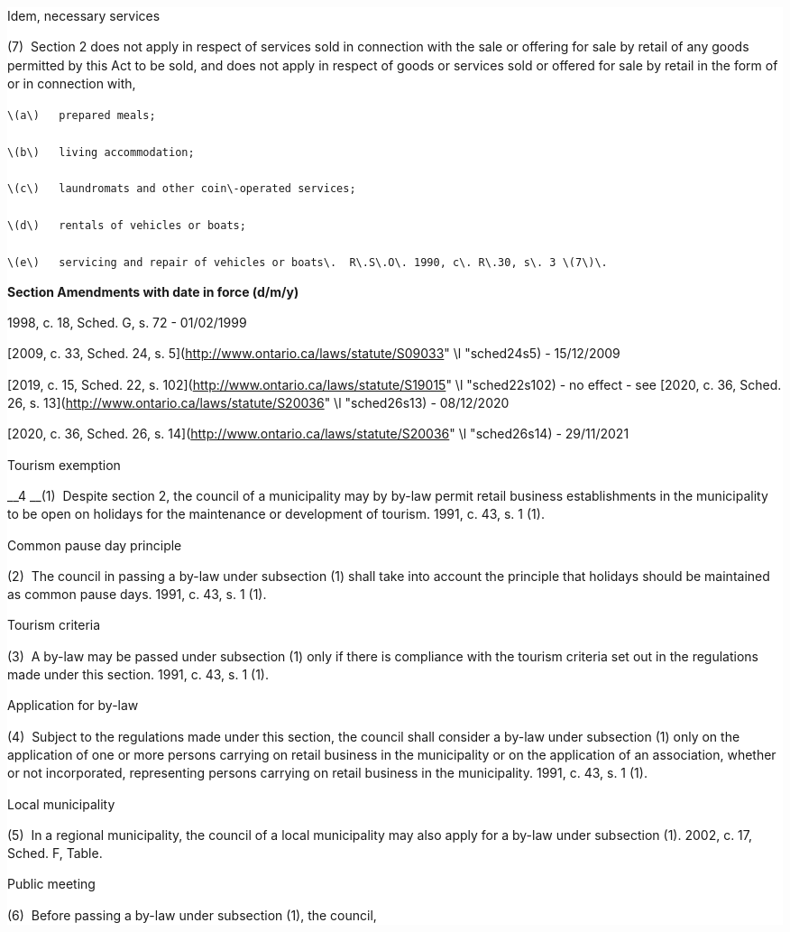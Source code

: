 Idem, necessary services

\(7\)  Section 2 does not apply in respect of services sold in connection with the sale or offering for sale by retail of any goods permitted by this Act to be sold, and does not apply in respect of goods or services sold or offered for sale by retail in the form of or in connection with,

	\(a\)	prepared meals;

	\(b\)	living accommodation;

	\(c\)	laundromats and other coin\-operated services;

	\(d\)	rentals of vehicles or boats;

	\(e\)	servicing and repair of vehicles or boats\.  R\.S\.O\. 1990, c\. R\.30, s\. 3 \(7\)\.

__Section Amendments with date in force \(d/m/y\)__

1998, c\. 18, Sched\. G, s\. 72 \- 01/02/1999

[2009, c\. 33, Sched\. 24, s\. 5](http://www.ontario.ca/laws/statute/S09033" \l "sched24s5) \- 15/12/2009

[2019, c\. 15, Sched\. 22, s\. 102](http://www.ontario.ca/laws/statute/S19015" \l "sched22s102) \- no effect \- see [2020, c\. 36, Sched\. 26, s\. 13](http://www.ontario.ca/laws/statute/S20036" \l "sched26s13) \- 08/12/2020

[2020, c\. 36, Sched\. 26, s\. 14](http://www.ontario.ca/laws/statute/S20036" \l "sched26s14) \- 29/11/2021

Tourism exemption

__4 __\(1\)  Despite section 2, the council of a municipality may by by\-law permit retail business establishments in the municipality to be open on holidays for the maintenance or development of tourism\.  1991, c\. 43, s\. 1 \(1\)\.

Common pause day principle

\(2\)  The council in passing a by\-law under subsection \(1\) shall take into account the principle that holidays should be maintained as common pause days\.  1991, c\. 43, s\. 1 \(1\)\.

Tourism criteria

\(3\)  A by\-law may be passed under subsection \(1\) only if there is compliance with the tourism criteria set out in the regulations made under this section\.  1991, c\. 43, s\. 1 \(1\)\.

Application for by\-law

\(4\)  Subject to the regulations made under this section, the council shall consider a by\-law under subsection \(1\) only on the application of one or more persons carrying on retail business in the municipality or on the application of an association, whether or not incorporated, representing persons carrying on retail business in the municipality\.  1991, c\. 43, s\. 1 \(1\)\.

Local municipality

\(5\)  In a regional municipality, the council of a local municipality may also apply for a by\-law under subsection \(1\)\.  2002, c\. 17, Sched\. F, Table\.

Public meeting

\(6\)  Before passing a by\-law under subsection \(1\), the council,
